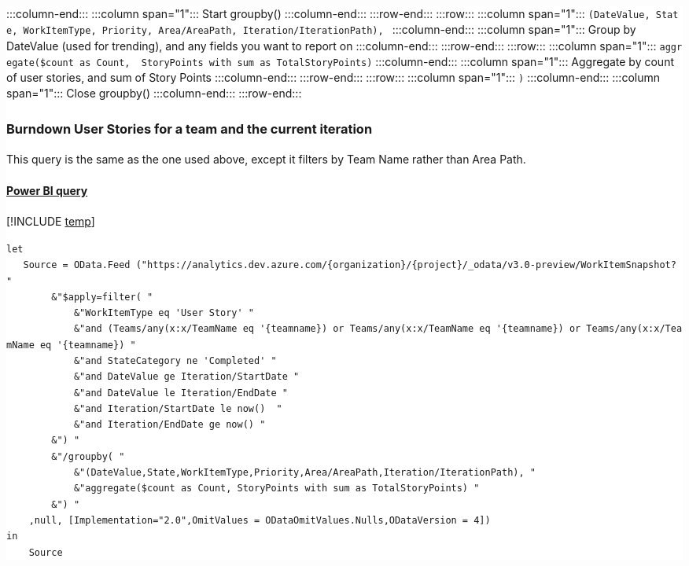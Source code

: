    :::column-end:::
   :::column span="1":::
   Start groupby()
   :::column-end:::
:::row-end:::
:::row:::
   :::column span="1":::
   `(DateValue, State, WorkItemType, Priority, Area/AreaPath, Iteration/IterationPath), `
   :::column-end:::
   :::column span="1":::
   Group by DateValue (used for trending), and any fields you want to report on
   :::column-end:::
:::row-end:::
:::row:::
   :::column span="1":::
   `aggregate($count as Count,  StoryPoints with sum as TotalStoryPoints)`
   :::column-end:::
   :::column span="1":::
   Aggregate by count of user stories, and sum of Story Points
   :::column-end:::
:::row-end:::
:::row:::
   :::column span="1":::
   `)`
   :::column-end:::
   :::column span="1":::
   Close groupby()
   :::column-end:::
:::row-end:::




### Burndown User Stories for a team and the current iteration

This query is the same as the one used above, except it filters by Team Name rather than Area Path. 

#### [Power BI query](#tab/powerbi/)

[!INCLUDE [temp](includes/sample-powerbi-query.md)]

```
let
   Source = OData.Feed ("https://analytics.dev.azure.com/{organization}/{project}/_odata/v3.0-preview/WorkItemSnapshot? "
        &"$apply=filter( "
            &"WorkItemType eq 'User Story' "
            &"and (Teams/any(x:x/TeamName eq '{teamname}) or Teams/any(x:x/TeamName eq '{teamname}) or Teams/any(x:x/TeamName eq '{teamname}) "
            &"and StateCategory ne 'Completed' "
            &"and DateValue ge Iteration/StartDate "
            &"and DateValue le Iteration/EndDate "
            &"and Iteration/StartDate le now()  "
            &"and Iteration/EndDate ge now() "
        &") "
        &"/groupby( "
            &"(DateValue,State,WorkItemType,Priority,Area/AreaPath,Iteration/IterationPath), "
            &"aggregate($count as Count, StoryPoints with sum as TotalStoryPoints) "
        &") "
    ,null, [Implementation="2.0",OmitValues = ODataOmitValues.Nulls,ODataVersion = 4]) 
in
    Source
```
